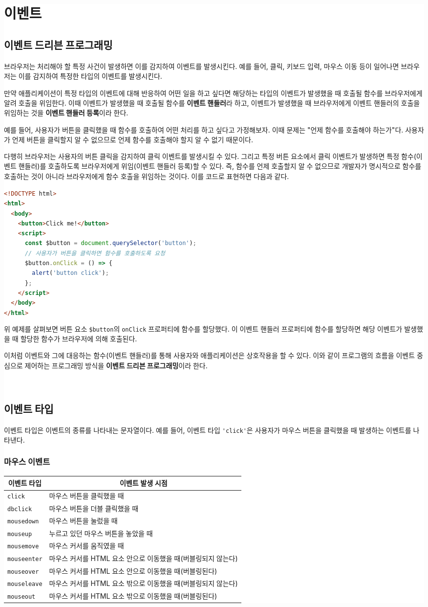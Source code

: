 # 이벤트

## 이벤트 드리븐 프로그래밍

브라우저는 처리해야 할 특정 사건이 발생하면 이를 감지하여 이벤트를 발생시킨다. 예를 들어, 클릭, 키보드 입력, 마우스 이동 등이 일어나면 브라우저는 이를 감지하여 특정한 타입의 이벤트를 발생시킨다.

만약 애플리케이션이 특정 타입의 이벤트에 대해 반응하여 어떤 일을 하고 싶다면 해당하는 타입의 이벤트가 발생했을 때 호출될 함수를 브라우저에게 알려 호출을 위임한다. 이때 이벤트가 발생했을 때 호출될 함수를 **이벤트 핸들러**라 하고, 이벤트가 발생했을 때 브라우저에게 이벤트 핸들러의 호출을 위임하는 것을 **이벤트 핸들러 등록**이라 한다.

예를 들어, 사용자가 버튼을 클릭했을 때 함수를 호출하여 어떤 처리를 하고 싶다고 가정해보자. 이때 문제는 "언제 함수를 호출해야 하는가"다. 사용자가 언제 버튼을 클릭할지 알 수 없으므로 언제 함수를 호출해야 할지 알 수 없기 때문이다.

다행히 브라우저는 사용자의 버튼 클릭을 감지하여 클릭 이벤트를 발생시킬 수 있다. 그리고 특정 버튼 요소에서 클릭 이벤트가 발생하면 특정 함수(이벤트 핸들러)를 호출하도록 브라우저에게 위임(이벤트 핸들러 등록)할 수 있다. 즉, 함수를 언제 호출할지 알 수 없으므로 개발자가 명시적으로 함수를 호출하는 것이 아니라 브라우저에게 함수 호출을 위임하는 것이다. 이를 코드로 표현하면 다음과 같다.

```html
<!DOCTYPE html>
<html>
  <body>
    <button>Click me!</button>
    <script>
      const $button = document.querySelector('button');
      // 사용자가 버튼을 클릭하면 함수를 호출하도록 요청
      $button.onClick = () => {
        alert('button click');
      };
    </script>
  </body>
</html>
```

위 예제를 살펴보면 버튼 요소 `$button`의 `onClick` 프로퍼티에 함수를 할당했다. 이 이벤트 핸들러 프로퍼티에 함수를 할당하면 해당 이벤트가 발생했을 때 할당한 함수가 브라우저에 의해 호출된다.

이처럼 이벤트와 그에 대응하는 함수(이벤트 핸들러)를 통해 사용자와 애플리케이션은 상호작용을 할 수 있다. 이와 같이 프로그램의 흐름을 이벤트 중심으로 제어하는 프로그래밍 방식을 **이벤트 드리븐 프로그래밍**이라 한다.

</br>

## 이벤트 타입

이벤트 타입은 이벤트의 종류를 나타내는 문자열이다. 예를 들어, 이벤트 타입 `'click'`은 사용자가 마우스 버튼을 클릭했을 때 발생하는 이벤트를 나타낸다.

### 마우스 이벤트

| 이벤트 타입  | 이벤트 발생 시점                                              |
| ------------ | ------------------------------------------------------------- |
| `click`      | 마우스 버튼을 클릭했을 때                                     |
| `dbclick`    | 마우스 버튼을 더블 클릭했을 때                                |
| `mousedown`  | 마우스 버튼을 눌렀을 때                                       |
| `mouseup`    | 누르고 있던 마우스 버튼을 놓았을 때                           |
| `mousemove`  | 마우스 커서를 움직였을 때                                     |
| `mouseenter` | 마우스 커서를 HTML 요소 안으로 이동했을 때(버블링되지 않는다) |
| `mouseover`  | 마우스 커서를 HTML 요소 안으로 이동했을 때(버블링된다)        |
| `mouseleave` | 마우스 커서를 HTML 요소 밖으로 이동했을 때(버블링되지 않는다) |
| `mouseout`   | 마우스 커서를 HTML 요소 밖으로 이동했을 때(버블링된다)        |
